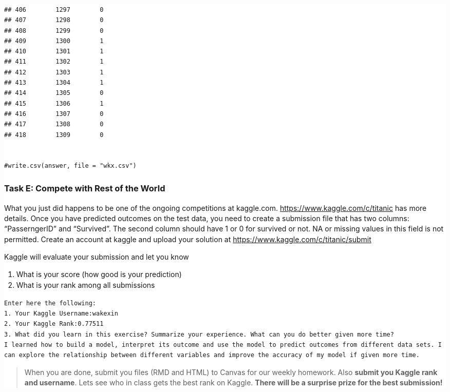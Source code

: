     ## 406        1297        0
    ## 407        1298        0
    ## 408        1299        0
    ## 409        1300        1
    ## 410        1301        1
    ## 411        1302        1
    ## 412        1303        1
    ## 413        1304        1
    ## 414        1305        0
    ## 415        1306        1
    ## 416        1307        0
    ## 417        1308        0
    ## 418        1309        0
    
    
    #write.csv(answer, file = "wkx.csv")

### Task E: Compete with Rest of the World

What you just did happens to be one of the ongoing competitions at kaggle.com.
<https://www.kaggle.com/c/titanic> has more details. Once you have predicted
outcomes on the test data, you need to create a submission file that has two
columns: “PasserngerID” and “Survived”. The second column should have 1 or 0
for survived or not. NA or missing values in this field is not permitted.
Create an account at kaggle and upload your solution at
<https://www.kaggle.com/c/titanic/submit>

Kaggle will evaluate your submission and let you know

  1. What is your score (how good is your prediction)
  2. What is your rank among all submissions

    
    
    Enter here the following:
    1. Your Kaggle Username:wakexin
    2. Your Kaggle Rank:0.77511
    3. What did you learn in this exercise? Summarize your experience. What can you do better given more time?
    I learned how to build a model, interpret its outcome and use the model to predict outcomes from different data sets. I can explore the relationship between different variables and improve the accuracy of my model if given more time.

> When you are done, submit you files (RMD and HTML) to Canvas for our weekly
> homework. Also **submit you Kaggle rank and username**. Lets see who in
> class gets the best rank on Kaggle. **There will be a surprise prize for the
> best submission!**

